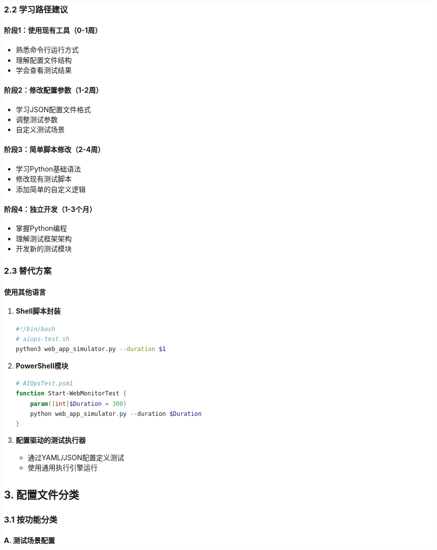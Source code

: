 ### 2.2 学习路径建议

#### 阶段1：使用现有工具（0-1周）
- 熟悉命令行运行方式
- 理解配置文件结构
- 学会查看测试结果

#### 阶段2：修改配置参数（1-2周）
- 学习JSON配置文件格式
- 调整测试参数
- 自定义测试场景

#### 阶段3：简单脚本修改（2-4周）
- 学习Python基础语法
- 修改现有测试脚本
- 添加简单的自定义逻辑

#### 阶段4：独立开发（1-3个月）
- 掌握Python编程
- 理解测试框架架构
- 开发新的测试模块

### 2.3 替代方案

#### 使用其他语言

1. **Shell脚本封装**
   ```bash
   #!/bin/bash
   # aiops-test.sh
   python3 web_app_simulator.py --duration $1
   ```

2. **PowerShell模块**
   ```powershell
   # AIOpsTest.psm1
   function Start-WebMonitorTest {
       param([int]$Duration = 300)
       python web_app_simulator.py --duration $Duration
   }
   ```

3. **配置驱动的测试执行器**
   - 通过YAML/JSON配置定义测试
   - 使用通用执行引擎运行

## 3. 配置文件分类

### 3.1 按功能分类

#### A. 测试场景配置

